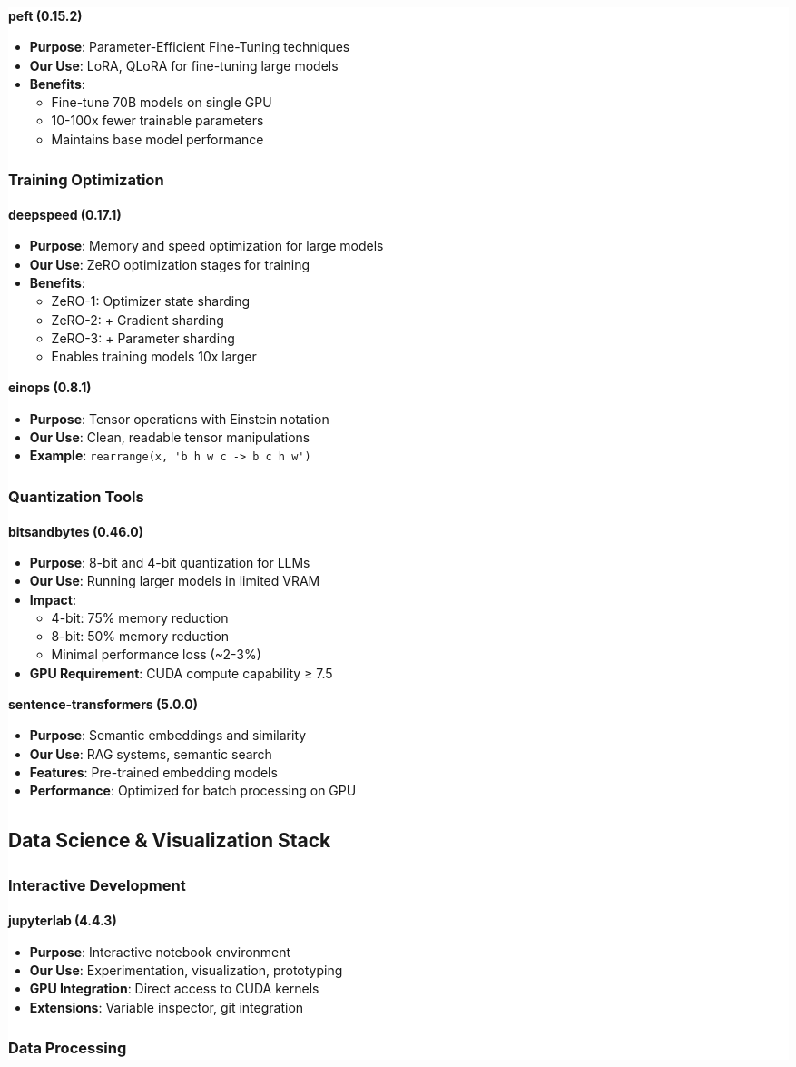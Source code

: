 **peft (0.15.2)**
- **Purpose**: Parameter-Efficient Fine-Tuning techniques
- **Our Use**: LoRA, QLoRA for fine-tuning large models
- **Benefits**:
  - Fine-tune 70B models on single GPU
  - 10-100x fewer trainable parameters
  - Maintains base model performance

### Training Optimization

**deepspeed (0.17.1)**
- **Purpose**: Memory and speed optimization for large models
- **Our Use**: ZeRO optimization stages for training
- **Benefits**:
  - ZeRO-1: Optimizer state sharding
  - ZeRO-2: + Gradient sharding
  - ZeRO-3: + Parameter sharding
  - Enables training models 10x larger

**einops (0.8.1)**
- **Purpose**: Tensor operations with Einstein notation
- **Our Use**: Clean, readable tensor manipulations
- **Example**: `rearrange(x, 'b h w c -> b c h w')`

### Quantization Tools

**bitsandbytes (0.46.0)**
- **Purpose**: 8-bit and 4-bit quantization for LLMs
- **Our Use**: Running larger models in limited VRAM
- **Impact**:
  - 4-bit: 75% memory reduction
  - 8-bit: 50% memory reduction
  - Minimal performance loss (~2-3%)
- **GPU Requirement**: CUDA compute capability ≥ 7.5

**sentence-transformers (5.0.0)**
- **Purpose**: Semantic embeddings and similarity
- **Our Use**: RAG systems, semantic search
- **Features**: Pre-trained embedding models
- **Performance**: Optimized for batch processing on GPU

## Data Science & Visualization Stack

### Interactive Development

**jupyterlab (4.4.3)**
- **Purpose**: Interactive notebook environment
- **Our Use**: Experimentation, visualization, prototyping
- **GPU Integration**: Direct access to CUDA kernels
- **Extensions**: Variable inspector, git integration

### Data Processing
